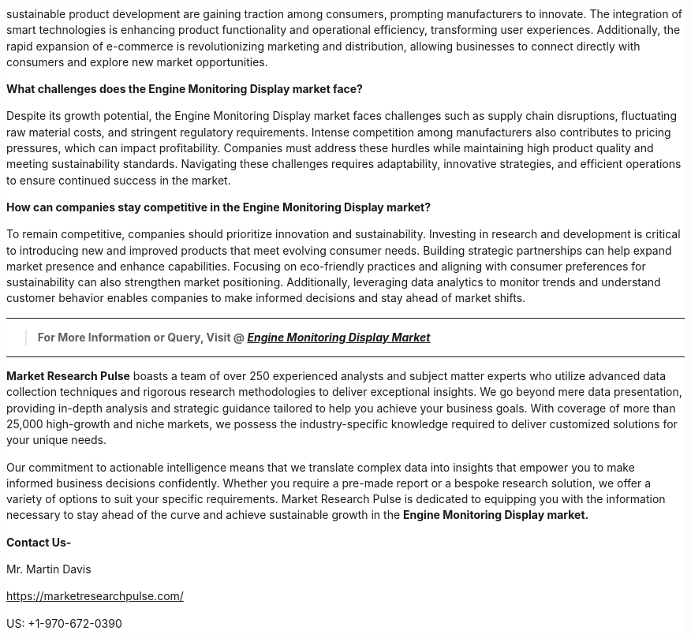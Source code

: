sustainable product development are gaining traction among consumers, prompting manufacturers to innovate. The integration of smart technologies is enhancing product functionality and operational efficiency, transforming user experiences. Additionally, the rapid expansion of e-commerce is revolutionizing marketing and distribution, allowing businesses to connect directly with consumers and explore new market opportunities.</p><p><strong>What challenges does the Engine Monitoring Display market face?</strong></p><p>Despite its growth potential, the Engine Monitoring Display market faces challenges such as supply chain disruptions, fluctuating raw material costs, and stringent regulatory requirements. Intense competition among manufacturers also contributes to pricing pressures, which can impact profitability. Companies must address these hurdles while maintaining high product quality and meeting sustainability standards. Navigating these challenges requires adaptability, innovative strategies, and efficient operations to ensure continued success in the market.</p><p><strong>How can companies stay competitive in the Engine Monitoring Display market?</strong></p><p>To remain competitive, companies should prioritize innovation and sustainability. Investing in research and development is critical to introducing new and improved products that meet evolving consumer needs. Building strategic partnerships can help expand market presence and enhance capabilities. Focusing on eco-friendly practices and aligning with consumer preferences for sustainability can also strengthen market positioning. Additionally, leveraging data analytics to monitor trends and understand customer behavior enables companies to make informed decisions and stay ahead of market shifts.</p><hr /><blockquote><p><strong>For More Information or Query, Visit @&nbsp;<em><a href="https://marketresearchpulse.com/report/129915/engine-monitoring-display-market?utm_source=Linkedin&utm_medium=0116">Engine Monitoring Display Market</a></em></strong></p></blockquote><hr /><p><strong>Market Research Pulse</strong> boasts a team of over 250 experienced analysts and subject matter experts who utilize advanced data collection techniques and rigorous research methodologies to deliver exceptional insights. We go beyond mere data presentation, providing in-depth analysis and strategic guidance tailored to help you achieve your business goals. With coverage of more than 25,000 high-growth and niche markets, we possess the industry-specific knowledge required to deliver customized solutions for your unique needs.</p><p>Our commitment to actionable intelligence means that we translate complex data into insights that empower you to make informed business decisions confidently. Whether you require a pre-made report or a bespoke research solution, we offer a variety of options to suit your specific requirements. Market Research Pulse is dedicated to equipping you with the information necessary to stay ahead of the curve and achieve sustainable growth in the <strong>Engine Monitoring Display market.</strong></p><p><strong>Contact Us-</strong></p><p>Mr. Martin Davis</p><p>https://marketresearchpulse.com/</p><p>US: +1-970-672-0390</p>
